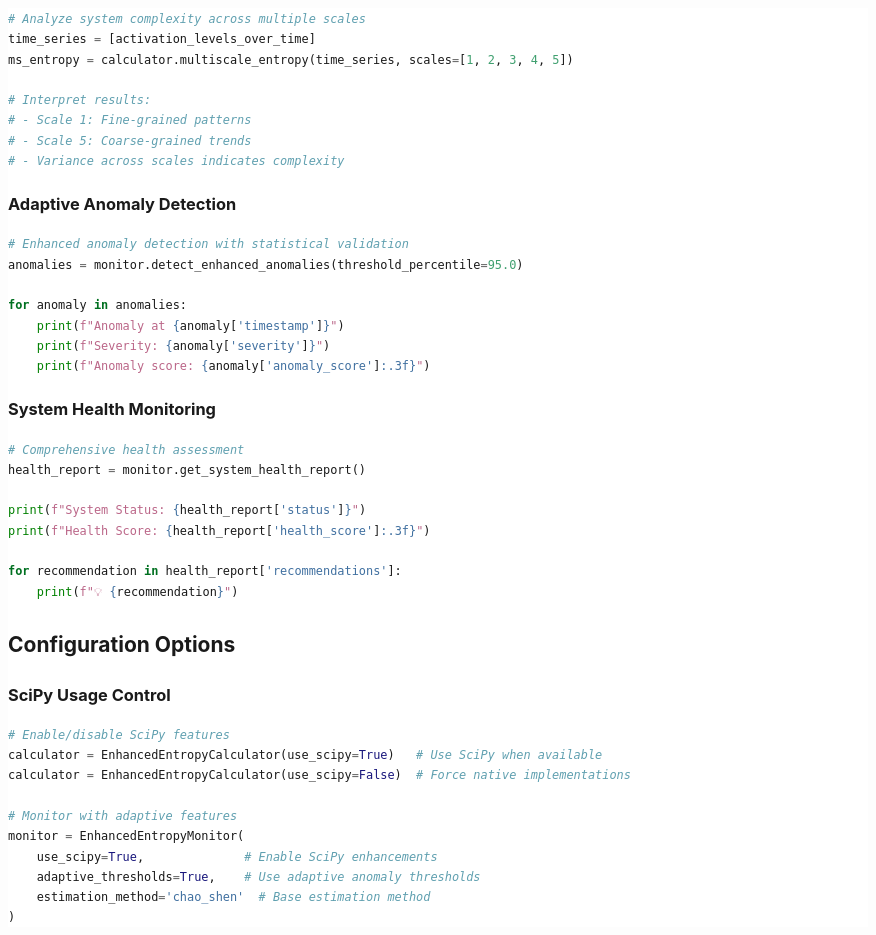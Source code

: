 ```python
# Analyze system complexity across multiple scales
time_series = [activation_levels_over_time]
ms_entropy = calculator.multiscale_entropy(time_series, scales=[1, 2, 3, 4, 5])

# Interpret results:
# - Scale 1: Fine-grained patterns
# - Scale 5: Coarse-grained trends
# - Variance across scales indicates complexity
```

### Adaptive Anomaly Detection

```python
# Enhanced anomaly detection with statistical validation
anomalies = monitor.detect_enhanced_anomalies(threshold_percentile=95.0)

for anomaly in anomalies:
    print(f"Anomaly at {anomaly['timestamp']}")
    print(f"Severity: {anomaly['severity']}")
    print(f"Anomaly score: {anomaly['anomaly_score']:.3f}")
```

### System Health Monitoring

```python
# Comprehensive health assessment
health_report = monitor.get_system_health_report()

print(f"System Status: {health_report['status']}")
print(f"Health Score: {health_report['health_score']:.3f}")

for recommendation in health_report['recommendations']:
    print(f"💡 {recommendation}")
```

## Configuration Options

### SciPy Usage Control

```python
# Enable/disable SciPy features
calculator = EnhancedEntropyCalculator(use_scipy=True)   # Use SciPy when available
calculator = EnhancedEntropyCalculator(use_scipy=False)  # Force native implementations

# Monitor with adaptive features
monitor = EnhancedEntropyMonitor(
    use_scipy=True,              # Enable SciPy enhancements
    adaptive_thresholds=True,    # Use adaptive anomaly thresholds
    estimation_method='chao_shen'  # Base estimation method
)
```
